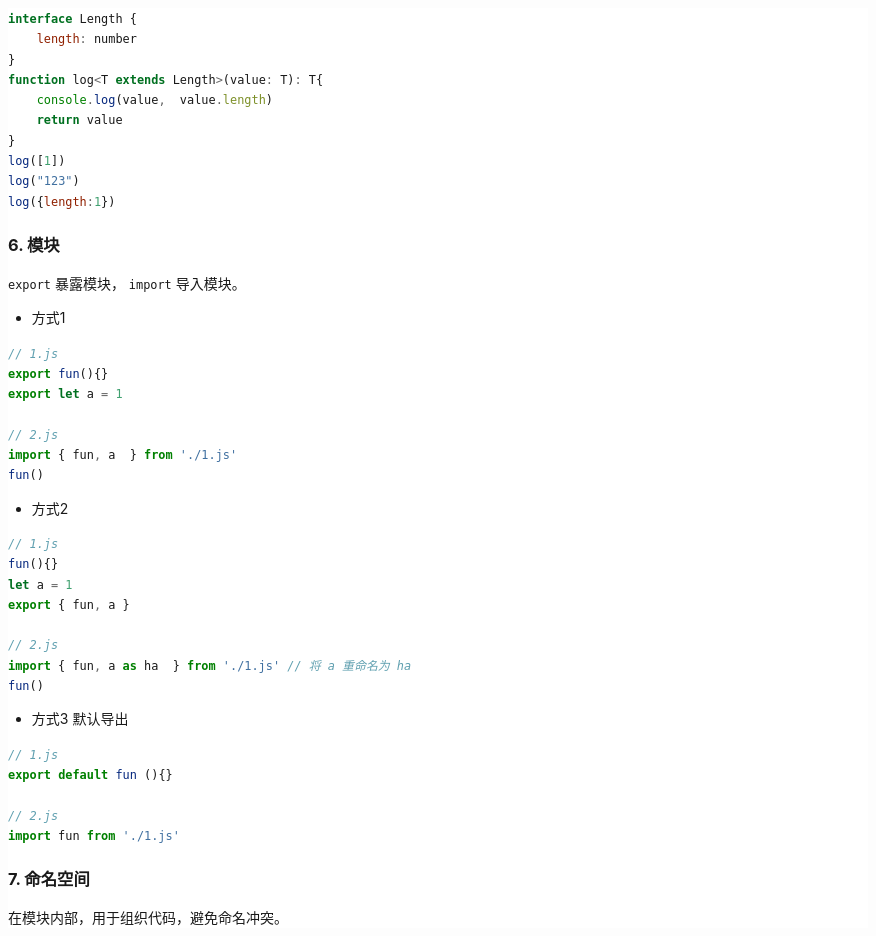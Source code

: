 ```javascript
interface Length {
    length: number
}
function log<T extends Length>(value: T): T{
    console.log(value,  value.length)
    return value
}
log([1])
log("123")
log({length:1})
```

### 6. 模块

`export` 暴露模块， `import` 导入模块。

- 方式1

```javascript
// 1.js
export fun(){}
export let a = 1

// 2.js
import { fun, a  } from './1.js'
fun()
```

- 方式2

```javascript
// 1.js
fun(){}
let a = 1
export { fun, a }

// 2.js
import { fun, a as ha  } from './1.js' // 将 a 重命名为 ha
fun()
```

- 方式3 默认导出

```javascript
// 1.js
export default fun (){}

// 2.js
import fun from './1.js'
```

### 7. 命名空间

在模块内部，用于组织代码，避免命名冲突。
